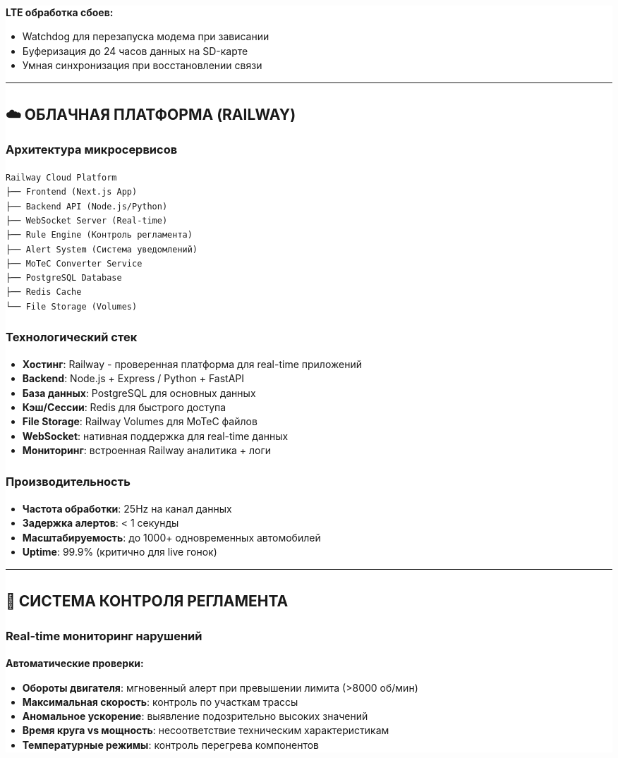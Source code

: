 **LTE обработка сбоев:**
- Watchdog для перезапуска модема при зависании
- Буферизация до 24 часов данных на SD-карте
- Умная синхронизация при восстановлении связи

---

## ☁️ ОБЛАЧНАЯ ПЛАТФОРМА (RAILWAY)

### Архитектура микросервисов
```
Railway Cloud Platform
├── Frontend (Next.js App)
├── Backend API (Node.js/Python)  
├── WebSocket Server (Real-time)
├── Rule Engine (Контроль регламента)
├── Alert System (Система уведомлений)
├── MoTeC Converter Service
├── PostgreSQL Database
├── Redis Cache
└── File Storage (Volumes)
```

### Технологический стек
- **Хостинг**: Railway - проверенная платформа для real-time приложений
- **Backend**: Node.js + Express / Python + FastAPI
- **База данных**: PostgreSQL для основных данных
- **Кэш/Сессии**: Redis для быстрого доступа
- **File Storage**: Railway Volumes для MoTeC файлов
- **WebSocket**: нативная поддержка для real-time данных
- **Мониторинг**: встроенная Railway аналитика + логи

### Производительность
- **Частота обработки**: 25Hz на канал данных
- **Задержка алертов**: < 1 секунды
- **Масштабируемость**: до 1000+ одновременных автомобилей
- **Uptime**: 99.9% (критично для live гонок)

---

## 🏁 СИСТЕМА КОНТРОЛЯ РЕГЛАМЕНТА

### Real-time мониторинг нарушений

**Автоматические проверки:**
- **Обороты двигателя**: мгновенный алерт при превышении лимита (>8000 об/мин)
- **Максимальная скорость**: контроль по участкам трассы
- **Аномальное ускорение**: выявление подозрительно высоких значений
- **Время круга vs мощность**: несоответствие техническим характеристикам
- **Температурные режимы**: контроль перегрева компонентов
